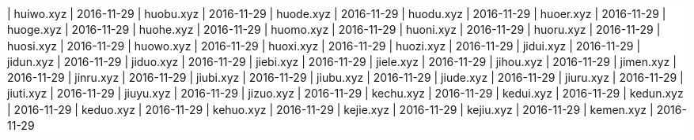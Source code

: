 |	huiwo.xyz	|	2016-11-29
|	huobu.xyz	|	2016-11-29
|	huode.xyz	|	2016-11-29
|	huodu.xyz	|	2016-11-29
|	huoer.xyz	|	2016-11-29
|	huoge.xyz	|	2016-11-29
|	huohe.xyz	|	2016-11-29
|	huomo.xyz	|	2016-11-29
|	huoni.xyz	|	2016-11-29
|	huoru.xyz	|	2016-11-29
|	huosi.xyz	|	2016-11-29
|	huowo.xyz	|	2016-11-29
|	huoxi.xyz	|	2016-11-29
|	huozi.xyz	|	2016-11-29
|	jidui.xyz	|	2016-11-29
|	jidun.xyz	|	2016-11-29
|	jiduo.xyz	|	2016-11-29
|	jiebi.xyz	|	2016-11-29
|	jiele.xyz	|	2016-11-29
|	jihou.xyz	|	2016-11-29
|	jimen.xyz	|	2016-11-29
|	jinru.xyz	|	2016-11-29
|	jiubi.xyz	|	2016-11-29
|	jiubu.xyz	|	2016-11-29
|	jiude.xyz	|	2016-11-29
|	jiuru.xyz	|	2016-11-29
|	jiuti.xyz	|	2016-11-29
|	jiuyu.xyz	|	2016-11-29
|	jizuo.xyz	|	2016-11-29
|	kechu.xyz	|	2016-11-29
|	kedui.xyz	|	2016-11-29
|	kedun.xyz	|	2016-11-29
|	keduo.xyz	|	2016-11-29
|	kehuo.xyz	|	2016-11-29
|	kejie.xyz	|	2016-11-29
|	kejiu.xyz	|	2016-11-29
|	kemen.xyz	|	2016-11-29